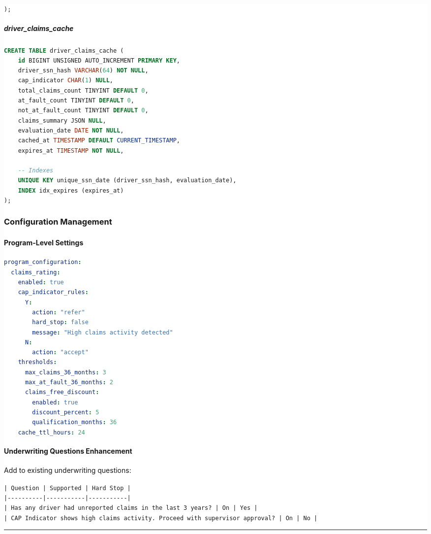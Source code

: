 ```sql
);
```

##### driver_claims_cache
```sql
CREATE TABLE driver_claims_cache (
    id BIGINT UNSIGNED AUTO_INCREMENT PRIMARY KEY,
    driver_ssn_hash VARCHAR(64) NOT NULL,
    cap_indicator CHAR(1) NULL,
    total_claims_count TINYINT DEFAULT 0,
    at_fault_count TINYINT DEFAULT 0,
    not_at_fault_count TINYINT DEFAULT 0,
    claims_summary JSON NULL,
    evaluation_date DATE NOT NULL,
    cached_at TIMESTAMP DEFAULT CURRENT_TIMESTAMP,
    expires_at TIMESTAMP NOT NULL,
    
    -- Indexes
    UNIQUE KEY unique_ssn_date (driver_ssn_hash, evaluation_date),
    INDEX idx_expires (expires_at)
);
```

### Configuration Management

#### Program-Level Settings
```yaml
program_configuration:
  claims_rating:
    enabled: true
    cap_indicator_rules:
      Y: 
        action: "refer"
        hard_stop: false
        message: "High claims activity detected"
      N:
        action: "accept"
    thresholds:
      max_claims_36_months: 3
      max_at_fault_36_months: 2
      claims_free_discount:
        enabled: true
        discount_percent: 5
        qualification_months: 36
    cache_ttl_hours: 24
```

#### Underwriting Questions Enhancement
Add to existing underwriting questions:
```
| Question | Supported | Hard Stop |
|----------|-----------|-----------|
| Has any driver had unreported claims in the last 3 years? | On | Yes |
| CAP Indicator shows high claims activity. Proceed with supervisor approval? | On | No |
```

---